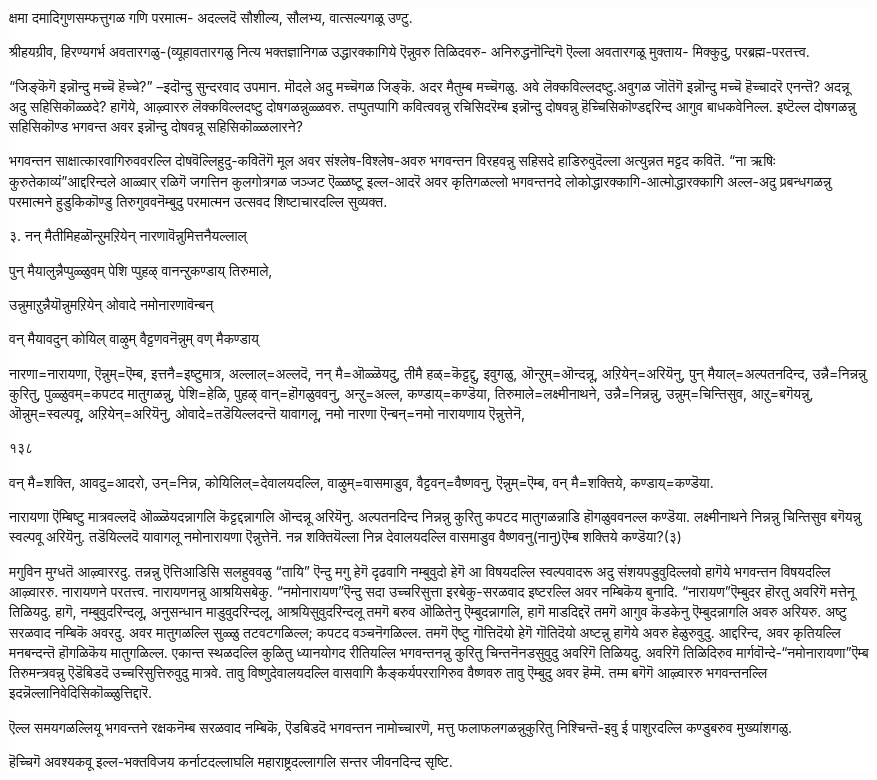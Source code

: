 क्षमा दमादिगुणसम्फत्तुगळ गणि परमात्म- अदल्लदॆ सौशील्य, सौलभ्य, वात्सल्यगळू उण्टु.

श्रीहयग्रीव, हिरण्यगर्भ अवतारगळु-\(व्यूहावतारगळु नित्य भक्तज्ञानिगळ उद्धारक्कागिये ऎन्नुवरु तिळिदवरु- अनिरुद्धनॊन्दिगॆ ऎल्ला अवतारगळू मुक्ताय- मिक्कुदु, परब्रह्म-परतत्त्व.

“जिङ्कॆगॆ इन्नॊन्दु मच्चॆ हॆच्चे?” –इदॊन्दु सुन्दरवाद उपमान. मॊदले अदु मच्चॆगळ जिङ्कॆ. अदर मैतुम्ब मच्चॆगळु. अवे लॆक्कविल्लदष्टु.अवुगळ जॊतॆगॆ इन्नॊन्दु मच्चॆ हॆच्चादरॆ एनन्तॆ? अदन्नू अदु सहिसिकॊळ्ळदे? हागॆये, आऴ्वाररु लॆक्कविल्लदष्टु दोषगळन्नुळ्ळवरु. तप्पुतप्पागि कवित्ववन्नु रचिसिदरॆम्ब इन्नॊन्दु दोषवन्नु हॆच्चिसिकॊण्डद्दरिन्द आगुव बाधकवेनिल्ल. इष्टॆल्ल दोषगळन्नु सहिसिकॊण्ड भगवन्त अवर इन्नॊन्दु दोषवन्नू सहिसिकॊळ्ळलारने?

भगवन्तन साक्षात्कारवागिरुववरल्लि दोषवॆल्लिहुदु-कवितॆगॆ मूल अवर संश्लेष-विश्लेष-अवरु भगवन्तन विरहवन्नु सहिसदे हाडिरुवुदॆल्ला अत्युन्नत मट्टद कवितॆ. “ना ऋषिः कुरुतेकाव्यं”आद्दरिन्दले आळ्वार् रळिगॆ जगत्तिन कुलगोत्रगळ जञ्जट ऎळ्ळष्टू इल्ल-आदरॆ अवर कृतिगळल्लो भगवन्तनदे लोकोद्धारक्कागि-आत्मोद्धारक्कागि अल्ल-अदु प्रबन्धगळन्नु परमात्मने हुडुकिकॊण्डु तिरुगुववनॆम्बुदु परमात्मन उत्सवद शिष्टाचारदल्लि सुव्यक्त.

३. नन् मैतीमिहळॊन्ऱुमऱियेन् नारणावॆन्नुमित्तनैयल्लाल्

पुन् मैयालुन्नैप्पुळ्ळुवम् पेशि प्पुहऴ् वानन्ऱुकण्डाय् तिरुमाले,

उन्नुमाऱुन्नैयॊन्नुमऱियेन् ओवादे नमोनारणावॆन्बन्

वन् मैयावदुन् कोयिल् वाऴुम् वैट्टणवनॆन्नुम् वण् मैकण्डाय्

नारणा=नारायणा, ऎन्नुम्=ऎम्ब, इत्तनै=इष्टुमात्र, अल्लाल्=अल्लदॆ, नन् मै=ऒळ्ळॆयदु, तीमै हळ्=कॆट्टद्दु, इवुगळु, ऒन्ऱुम्=ऒन्दन्नू, अऱियेन्=अरियॆनु, पुन् मैयाल्=अल्पतनदिन्द, उन्नै=निन्नन्नु कुरितु, पुळ्ळुवम्=कपटद मातुगळन्नु, पेशि=हेळि, पुहऴ् वान्=हॊगळुववनु, अन्ऱु=अल्ल, कण्डाय्=कण्डॆया, तिरुमाले=लक्ष्मीनाथने, उन्नै=निन्नन्नु, उन्नुम्=चिन्तिसुव, आऱु=बगॆयन्नु, ऒन्नुम्=स्वल्पवू, अऱियेन्=अरियॆनु, ओवादे=तडॆयिल्लदन्तॆ यावागलू, नमो नारणा ऎन्बन्=नमो नारायणाय ऎन्नुत्तेनॆ,

१३८

वन् मै=शक्ति, आवदु=आदरो, उन्=निन्न, कोयिलिल्=देवालयदल्लि, वाऴुम्=वासमाडुव, वैट्टवन्=वैष्णवनु, ऎन्नुम्=ऎम्ब, वन् मै=शक्तिये, कण्डाय्=कण्डॆया.

नारायणा ऎम्बिष्टु मात्रवल्लदॆ ऒळ्ळॆयदन्नागलि कॆट्टद्दन्नागलि ऒन्दन्नू अरियॆनु. अल्पतनदिन्द निन्नन्नु कुरितु कपटद मातुगळन्नाडि हॊगळुववनल्ल कण्डॆया. लक्ष्मीनाथने निन्नन्नु चिन्तिसुव बगॆयन्नु स्वल्पवू अरियॆनु. तडॆयिल्लदॆ यावागलू नमोनारायणा ऎन्नुत्तेनॆ. नन्न शक्तियॆल्ला निन्न देवालयदल्लि वासमाडुव वैष्णवनु\(नानु\)ऎम्ब शक्तिये कण्डॆया?\(३\)

मगुविन मुग्धतॆ आऴ्वाररदु. तन्नन्नु ऎत्तिआडिसि सलहुववळु “तायि” ऎन्दु मगु हेगॆ दृढवागि नम्बुवुदो हेगॆ आ विषयदल्लि स्वल्पवादरू अदु संशयपडुवुदिल्लवो हागॆये भगवन्तन विषयदल्लि आऴ्वाररु. नारायणने परतत्त्व. नारायणनन्नु आश्रयिसबेकु. “नमोनारायण”ऎन्दु सदा उच्चरिसुत्ता इरबेकु-सरळवाद इष्टरल्लि अवर नम्बिकॆय बुनादि. “नारायण”ऎम्बुदर हॊरतु अवरिगॆ मत्तेनू तिळियदु. हागॆ, नम्बुवुदरिन्दलू, अनुसन्धान माडुवुदरिन्दलू, आश्रयिसुवुदरिन्दलू तमगॆ बरुव ऒळितेनु ऎम्बुदन्नागलि, हागॆ माडदिद्दरॆ तमगॆ आगुव कॆडकेनु ऎम्बुदन्नागलि अवरु अरियरु. अष्टु सरळवाद नम्बिकॆ अवरदु. अवर मातुगळल्लि सुळ्ळु तटवटगळिल्ल; कपटद वञ्चनॆगळिल्ल. तमगॆ ऎष्टु गॊत्तिदॆयो हेगॆ गॊतिदॆयो अष्टन्नु हागॆये अवरु हेळुरुवुदु. आद्दरिन्द, अवर कृतियल्लि मनबन्दन्तॆ हॊगळिकॆय मातुगळिल्ल. एकान्त स्थळदल्लि कुळितु ध्यानयोगद रीतियल्लि भगवन्तनन्नु कुरितु चिन्तनॆनडसुवुदु अवरिगॆ तिळियदु. अवरिगॆ तिळिदिरुव मार्गवॊन्दे-“नमोनारायणा”ऎम्ब तिरुमन्त्रवन्नु ऎडॆबिडदॆ उच्चरिसुत्तिरुवुदु मात्रवे. तावु विष्णुदेवालयदल्लि वासवागि कैङ्कर्यपररागिरुव वैष्णवरु तावु ऎम्बुदु अवर हॆम्मॆ. तम्म बगॆगॆ आऴ्वाररु भगवन्तनल्लि इदन्नॆल्लानिवेदिसिकॊळ्ळुत्तिद्दारॆ.

ऎल्ल समयगळल्लियू भगवन्तने रक्षकनॆम्ब सरळवाद नम्बिकॆ, ऎडबिडदॆ भगवन्तन नामोच्चारणॆ, मत्तु फलाफलगळन्नुकुरितु निश्चिन्तॆ-इवु ई पाशुरदल्लि कण्डुबरुव मुख्यांशगळु.

हॆच्चिगॆ अवश्यकवू इल्ल-भक्तविजय कर्नाटदल्लाघलि महाराष्ट्रदल्लागलि सन्तर जीवनदिन्द सृष्टि.

